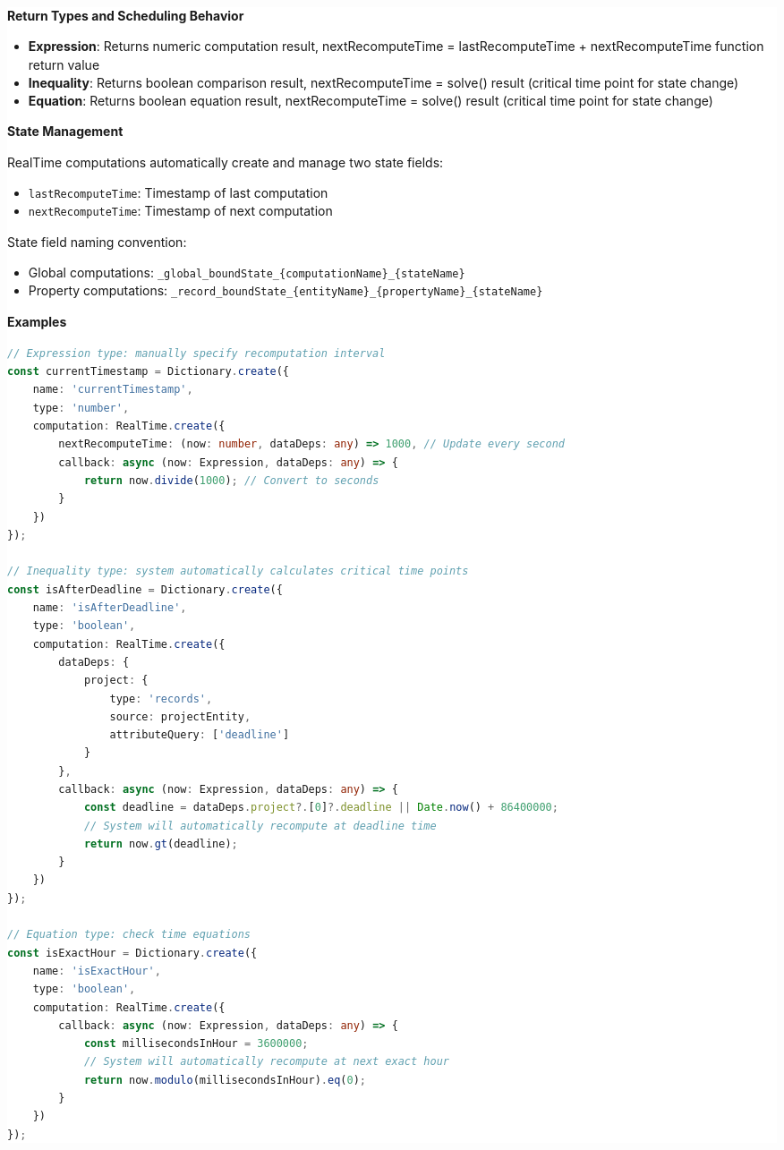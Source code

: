 **Return Types and Scheduling Behavior**
- **Expression**: Returns numeric computation result, nextRecomputeTime = lastRecomputeTime + nextRecomputeTime function return value
- **Inequality**: Returns boolean comparison result, nextRecomputeTime = solve() result (critical time point for state change)
- **Equation**: Returns boolean equation result, nextRecomputeTime = solve() result (critical time point for state change)

**State Management**

RealTime computations automatically create and manage two state fields:
- `lastRecomputeTime`: Timestamp of last computation
- `nextRecomputeTime`: Timestamp of next computation

State field naming convention:
- Global computations: `_global_boundState_{computationName}_{stateName}`
- Property computations: `_record_boundState_{entityName}_{propertyName}_{stateName}`

**Examples**

```typescript
// Expression type: manually specify recomputation interval
const currentTimestamp = Dictionary.create({
    name: 'currentTimestamp',
    type: 'number',
    computation: RealTime.create({
        nextRecomputeTime: (now: number, dataDeps: any) => 1000, // Update every second
        callback: async (now: Expression, dataDeps: any) => {
            return now.divide(1000); // Convert to seconds
        }
    })
});

// Inequality type: system automatically calculates critical time points
const isAfterDeadline = Dictionary.create({
    name: 'isAfterDeadline',
    type: 'boolean',
    computation: RealTime.create({
        dataDeps: {
            project: {
                type: 'records',
                source: projectEntity,
                attributeQuery: ['deadline']
            }
        },
        callback: async (now: Expression, dataDeps: any) => {
            const deadline = dataDeps.project?.[0]?.deadline || Date.now() + 86400000;
            // System will automatically recompute at deadline time
            return now.gt(deadline);
        }
    })
});

// Equation type: check time equations
const isExactHour = Dictionary.create({
    name: 'isExactHour',
    type: 'boolean',
    computation: RealTime.create({
        callback: async (now: Expression, dataDeps: any) => {
            const millisecondsInHour = 3600000;
            // System will automatically recompute at next exact hour
            return now.modulo(millisecondsInHour).eq(0);
        }
    })
});

```